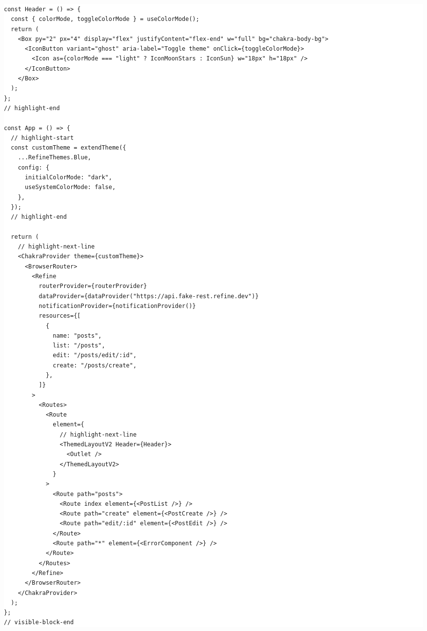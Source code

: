 ```tsx live url=http://localhost:3000 previewHeight=500px
const Header = () => {
  const { colorMode, toggleColorMode } = useColorMode();
  return (
    <Box py="2" px="4" display="flex" justifyContent="flex-end" w="full" bg="chakra-body-bg">
      <IconButton variant="ghost" aria-label="Toggle theme" onClick={toggleColorMode}>
        <Icon as={colorMode === "light" ? IconMoonStars : IconSun} w="18px" h="18px" />
      </IconButton>
    </Box>
  );
};
// highlight-end

const App = () => {
  // highlight-start
  const customTheme = extendTheme({
    ...RefineThemes.Blue,
    config: {
      initialColorMode: "dark",
      useSystemColorMode: false,
    },
  });
  // highlight-end

  return (
    // highlight-next-line
    <ChakraProvider theme={customTheme}>
      <BrowserRouter>
        <Refine
          routerProvider={routerProvider}
          dataProvider={dataProvider("https://api.fake-rest.refine.dev")}
          notificationProvider={notificationProvider()}
          resources={[
            {
              name: "posts",
              list: "/posts",
              edit: "/posts/edit/:id",
              create: "/posts/create",
            },
          ]}
        >
          <Routes>
            <Route
              element={
                // highlight-next-line
                <ThemedLayoutV2 Header={Header}>
                  <Outlet />
                </ThemedLayoutV2>
              }
            >
              <Route path="posts">
                <Route index element={<PostList />} />
                <Route path="create" element={<PostCreate />} />
                <Route path="edit/:id" element={<PostEdit />} />
              </Route>
              <Route path="*" element={<ErrorComponent />} />
            </Route>
          </Routes>
        </Refine>
      </BrowserRouter>
    </ChakraProvider>
  );
};
// visible-block-end
```